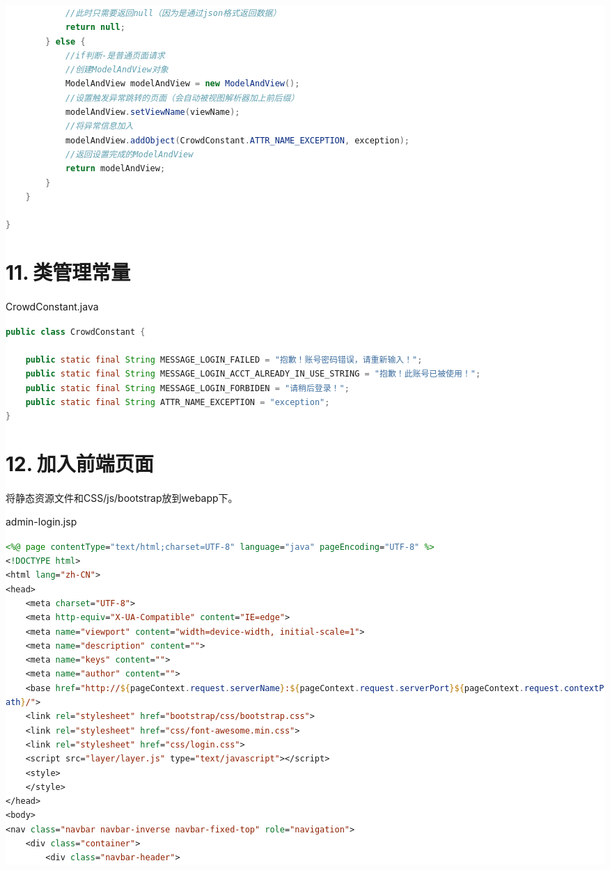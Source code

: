 ```java
            //此时只需要返回null（因为是通过json格式返回数据）
            return null;
        } else {
            //if判断-是普通页面请求
            //创建ModelAndView对象
            ModelAndView modelAndView = new ModelAndView();
            //设置触发异常跳转的页面（会自动被视图解析器加上前后缀）
            modelAndView.setViewName(viewName);
            //将异常信息加入
            modelAndView.addObject(CrowdConstant.ATTR_NAME_EXCEPTION, exception);
            //返回设置完成的ModelAndView
            return modelAndView;
        }
    }

}
```

# 11. 类管理常量

CrowdConstant.java

```java
public class CrowdConstant {
	 
	public static final String MESSAGE_LOGIN_FAILED = "抱歉！账号密码错误，请重新输入！";
	public static final String MESSAGE_LOGIN_ACCT_ALREADY_IN_USE_STRING = "抱歉！此账号已被使用！";
	public static final String MESSAGE_LOGIN_FORBIDEN = "请稍后登录！";
	public static final String ATTR_NAME_EXCEPTION = "exception";
}
```

# 12. 加入前端页面

将静态资源文件和CSS/js/bootstrap放到webapp下。

admin-login.jsp

```jsp
<%@ page contentType="text/html;charset=UTF-8" language="java" pageEncoding="UTF-8" %>
<!DOCTYPE html>
<html lang="zh-CN">
<head>
    <meta charset="UTF-8">
    <meta http-equiv="X-UA-Compatible" content="IE=edge">
    <meta name="viewport" content="width=device-width, initial-scale=1">
    <meta name="description" content="">
    <meta name="keys" content="">
    <meta name="author" content="">
    <base href="http://${pageContext.request.serverName}:${pageContext.request.serverPort}${pageContext.request.contextPath}/">
    <link rel="stylesheet" href="bootstrap/css/bootstrap.css">
    <link rel="stylesheet" href="css/font-awesome.min.css">
    <link rel="stylesheet" href="css/login.css">
	<script src="layer/layer.js" type="text/javascript"></script>
    <style>
    </style>
</head>
<body>
<nav class="navbar navbar-inverse navbar-fixed-top" role="navigation">
    <div class="container">
        <div class="navbar-header">
```